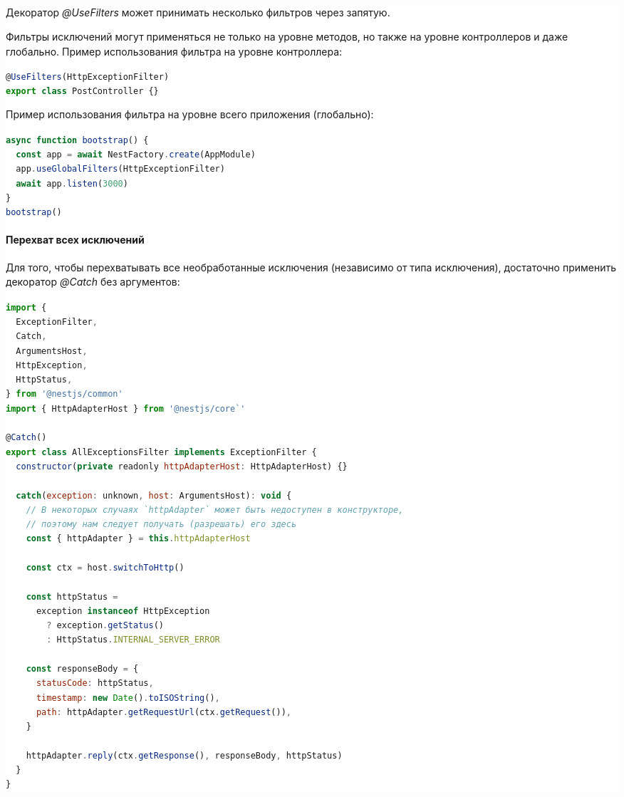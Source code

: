 Декоратор _@UseFilters_ может принимать несколько фильтров через запятую.

Фильтры исключений могут применяться не только на уровне методов, но также на уровне контроллеров и даже глобально. Пример использования фильтра на уровне контроллера:

```javascript
@UseFilters(HttpExceptionFilter)
export class PostController {}
```

Пример использования фильтра на уровне всего приложения (глобально):

```javascript
async function bootstrap() {
  const app = await NestFactory.create(AppModule)
  app.useGlobalFilters(HttpExceptionFilter)
  await app.listen(3000)
}
bootstrap()
```

#### Перехват всех исключений

Для того, чтобы перехватывать все необработанные исключения (независимо от типа исключения), достаточно применить декоратор _@Catch_ без аргументов:

```javascript
import {
  ExceptionFilter,
  Catch,
  ArgumentsHost,
  HttpException,
  HttpStatus,
} from '@nestjs/common'
import { HttpAdapterHost } from '@nestjs/core`'

@Catch()
export class AllExceptionsFilter implements ExceptionFilter {
  constructor(private readonly httpAdapterHost: HttpAdapterHost) {}

  catch(exception: unknown, host: ArgumentsHost): void {
    // В некоторых случаях `httpAdapter` может быть недоступен в конструкторе,
    // поэтому нам следует получать (разрешать) его здесь
    const { httpAdapter } = this.httpAdapterHost

    const ctx = host.switchToHttp()

    const httpStatus =
      exception instanceof HttpException
        ? exception.getStatus()
        : HttpStatus.INTERNAL_SERVER_ERROR

    const responseBody = {
      statusCode: httpStatus,
      timestamp: new Date().toISOString(),
      path: httpAdapter.getRequestUrl(ctx.getRequest()),
    }

    httpAdapter.reply(ctx.getResponse(), responseBody, httpStatus)
  }
}
```
